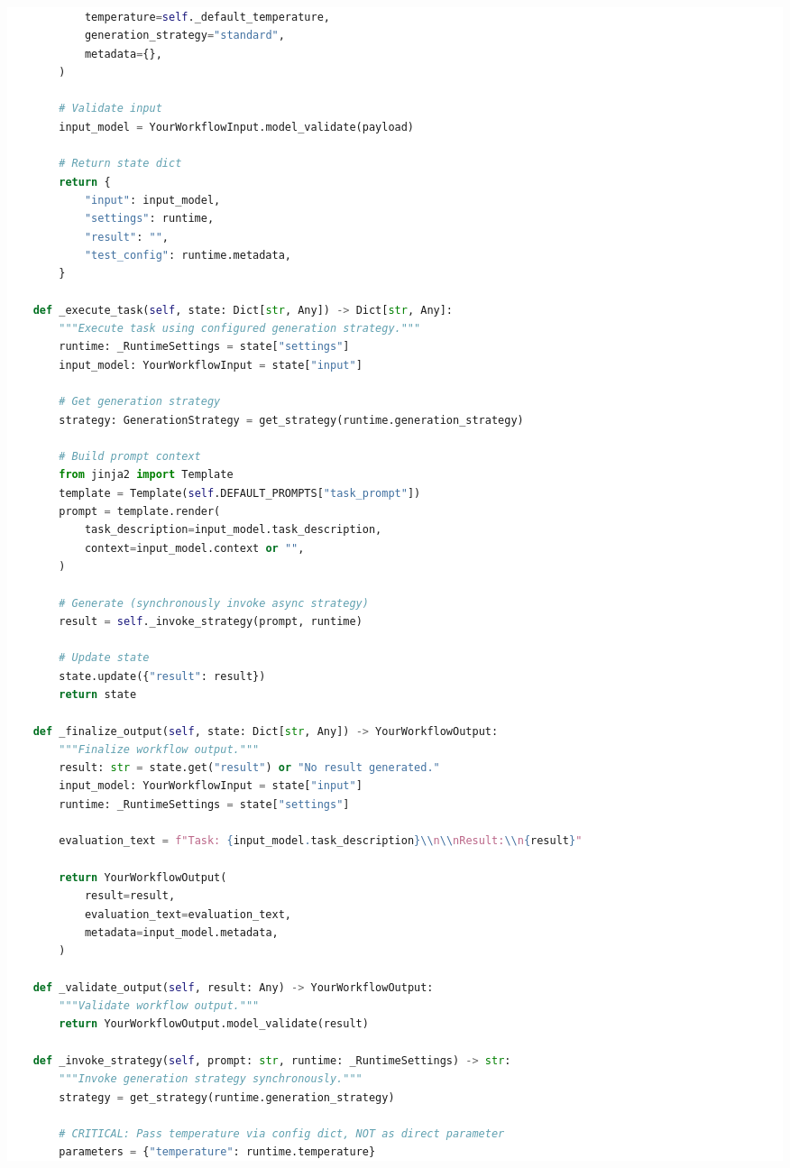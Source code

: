 ```python
            temperature=self._default_temperature,
            generation_strategy="standard",
            metadata={},
        )

        # Validate input
        input_model = YourWorkflowInput.model_validate(payload)

        # Return state dict
        return {
            "input": input_model,
            "settings": runtime,
            "result": "",
            "test_config": runtime.metadata,
        }

    def _execute_task(self, state: Dict[str, Any]) -> Dict[str, Any]:
        """Execute task using configured generation strategy."""
        runtime: _RuntimeSettings = state["settings"]
        input_model: YourWorkflowInput = state["input"]

        # Get generation strategy
        strategy: GenerationStrategy = get_strategy(runtime.generation_strategy)

        # Build prompt context
        from jinja2 import Template
        template = Template(self.DEFAULT_PROMPTS["task_prompt"])
        prompt = template.render(
            task_description=input_model.task_description,
            context=input_model.context or "",
        )

        # Generate (synchronously invoke async strategy)
        result = self._invoke_strategy(prompt, runtime)

        # Update state
        state.update({"result": result})
        return state

    def _finalize_output(self, state: Dict[str, Any]) -> YourWorkflowOutput:
        """Finalize workflow output."""
        result: str = state.get("result") or "No result generated."
        input_model: YourWorkflowInput = state["input"]
        runtime: _RuntimeSettings = state["settings"]

        evaluation_text = f"Task: {input_model.task_description}\\n\\nResult:\\n{result}"

        return YourWorkflowOutput(
            result=result,
            evaluation_text=evaluation_text,
            metadata=input_model.metadata,
        )

    def _validate_output(self, result: Any) -> YourWorkflowOutput:
        """Validate workflow output."""
        return YourWorkflowOutput.model_validate(result)

    def _invoke_strategy(self, prompt: str, runtime: _RuntimeSettings) -> str:
        """Invoke generation strategy synchronously."""
        strategy = get_strategy(runtime.generation_strategy)

        # CRITICAL: Pass temperature via config dict, NOT as direct parameter
        parameters = {"temperature": runtime.temperature}
```